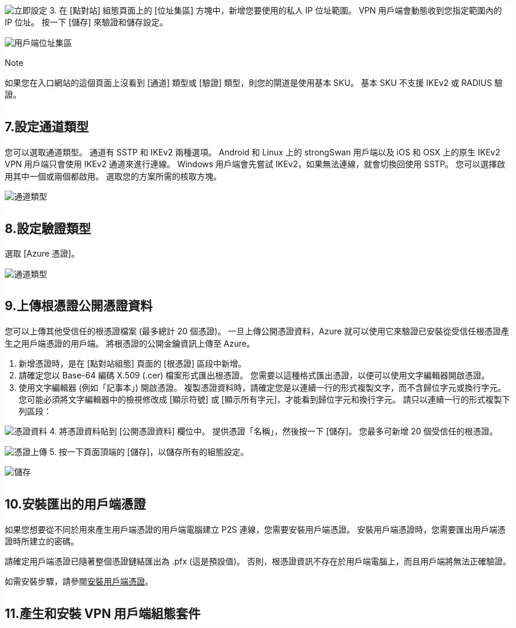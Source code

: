   ![立即設定](./media/vpn-gateway-howto-point-to-site-resource-manager-portal/configurenow.png)
3. 在 [點對站] 組態頁面上的 [位址集區] 方塊中，新增您要使用的私人 IP 位址範圍。 VPN 用戶端會動態收到您指定範圍內的 IP 位址。 按一下 [儲存]  來驗證和儲存設定。

  ![用戶端位址集區](./media/vpn-gateway-howto-point-to-site-resource-manager-portal/addresspool.png)

  >[!NOTE]
  >如果您在入口網站的這個頁面上沒看到 [通道] 類型或 [驗證] 類型，則您的閘道是使用基本 SKU。 基本 SKU 不支援 IKEv2 或 RADIUS 驗證。
  >

## <a name="tunneltype"></a>7.設定通道類型

您可以選取通道類型。 通道有 SSTP 和 IKEv2 兩種選項。 Android 和 Linux 上的 strongSwan 用戶端以及 iOS 和 OSX 上的原生 IKEv2 VPN 用戶端只會使用 IKEv2 通道來進行連線。 Windows 用戶端會先嘗試 IKEv2，如果無法連線，就會切換回使用 SSTP。 您可以選擇啟用其中一個或兩個都啟用。 選取您的方案所需的核取方塊。

![通道類型](./media/vpn-gateway-howto-point-to-site-resource-manager-portal/tunneltype.png)

## <a name="authenticationtype"></a>8.設定驗證類型

選取 [Azure 憑證]。

  ![通道類型](./media/vpn-gateway-howto-point-to-site-resource-manager-portal/authenticationtype.png)

## <a name="uploadfile"></a>9.上傳根憑證公開憑證資料

您可以上傳其他受信任的根憑證檔案 (最多總計 20 個憑證)。 一旦上傳公開憑證資料，Azure 就可以使用它來驗證已安裝從受信任根憑證產生之用戶端憑證的用戶端。 將根憑證的公開金鑰資訊上傳至 Azure。

1. 新增憑證時，是在 [點對站組態] 頁面的 [根憑證] 區段中新增。
2. 請確定您以 Base-64 編碼 X.509 (.cer) 檔案形式匯出根憑證。 您需要以這種格式匯出憑證，以便可以使用文字編輯器開啟憑證。
3. 使用文字編輯器 (例如「記事本」) 開啟憑證。 複製憑證資料時，請確定您是以連續一行的形式複製文字，而不含歸位字元或換行字元。 您可能必須將文字編輯器中的檢視修改成 [顯示符號] 或 [顯示所有字元]，才能看到歸位字元和換行字元。 請只以連續一行的形式複製下列區段：

  ![憑證資料](./media/vpn-gateway-howto-point-to-site-resource-manager-portal/notepadroot.png)
4. 將憑證資料貼到 [公開憑證資料] 欄位中。 提供憑證「名稱」，然後按一下 [儲存]。 您最多可新增 20 個受信任的根憑證。

  ![憑證上傳](./media/vpn-gateway-howto-point-to-site-resource-manager-portal/uploaded.png)
5. 按一下頁面頂端的 [儲存]，以儲存所有的組態設定。

  ![儲存](./media/vpn-gateway-howto-point-to-site-resource-manager-portal/save.png)

## <a name="installclientcert"></a>10.安裝匯出的用戶端憑證

如果您想要從不同於用來產生用戶端憑證的用戶端電腦建立 P2S 連線，您需要安裝用戶端憑證。 安裝用戶端憑證時，您需要匯出用戶端憑證時所建立的密碼。

請確定用戶端憑證已隨著整個憑證鏈結匯出為 .pfx (這是預設值)。 否則，根憑證資訊不存在於用戶端電腦上，而且用戶端將無法正確驗證。

如需安裝步驟，請參閱[安裝用戶端憑證](point-to-site-how-to-vpn-client-install-azure-cert.md)。

## <a name="clientconfig"></a>11.產生和安裝 VPN 用戶端組態套件
